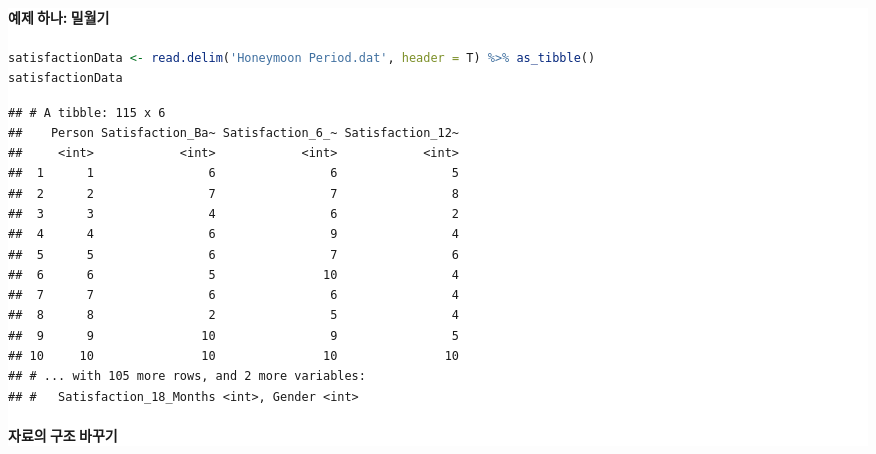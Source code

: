 #### 예제 하나: 밀월기

``` r
satisfactionData <- read.delim('Honeymoon Period.dat', header = T) %>% as_tibble()
satisfactionData
```

    ## # A tibble: 115 x 6
    ##    Person Satisfaction_Ba~ Satisfaction_6_~ Satisfaction_12~
    ##     <int>            <int>            <int>            <int>
    ##  1      1                6                6                5
    ##  2      2                7                7                8
    ##  3      3                4                6                2
    ##  4      4                6                9                4
    ##  5      5                6                7                6
    ##  6      6                5               10                4
    ##  7      7                6                6                4
    ##  8      8                2                5                4
    ##  9      9               10                9                5
    ## 10     10               10               10               10
    ## # ... with 105 more rows, and 2 more variables:
    ## #   Satisfaction_18_Months <int>, Gender <int>

#### 자료의 구조 바꾸기
